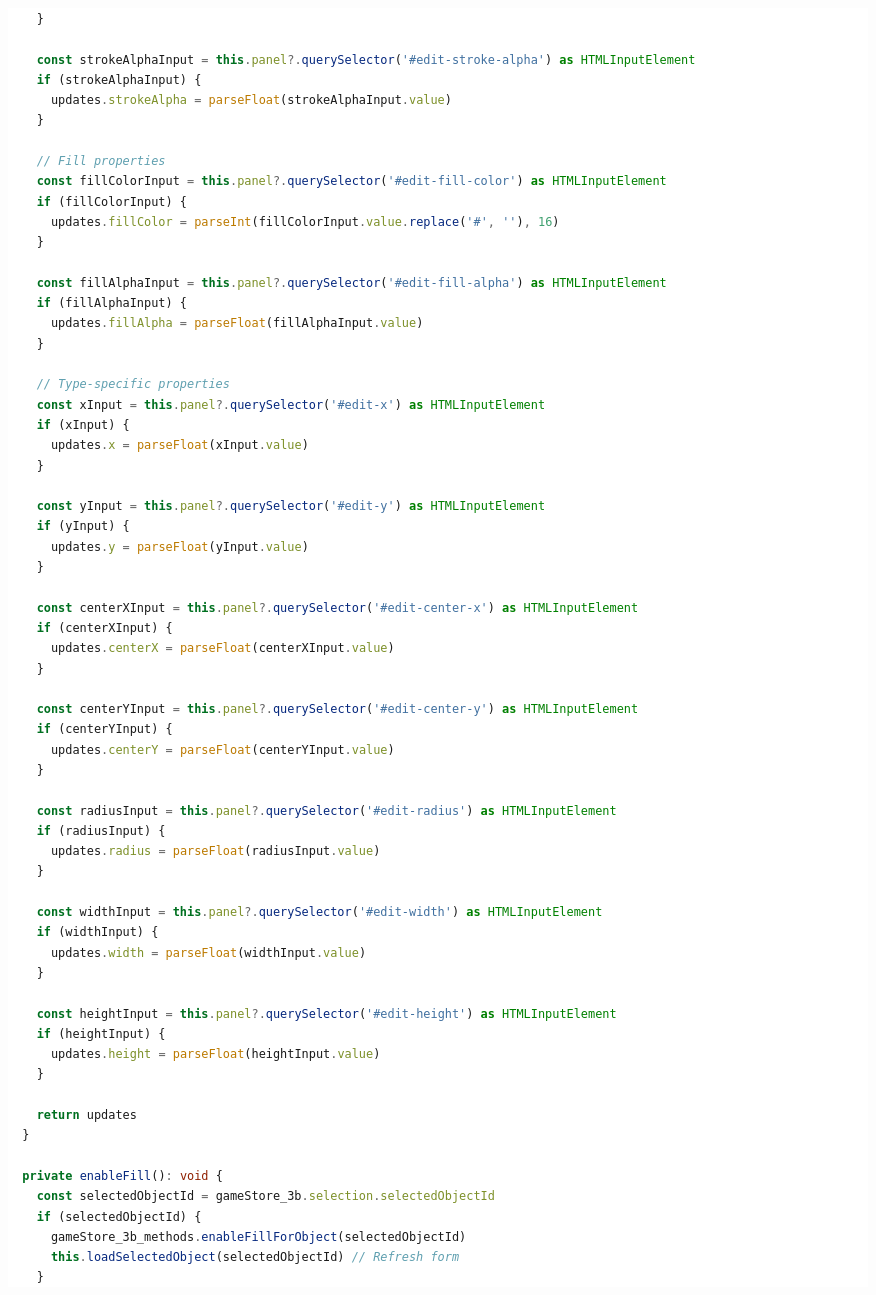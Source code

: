 ```typescript
    }
    
    const strokeAlphaInput = this.panel?.querySelector('#edit-stroke-alpha') as HTMLInputElement
    if (strokeAlphaInput) {
      updates.strokeAlpha = parseFloat(strokeAlphaInput.value)
    }
    
    // Fill properties
    const fillColorInput = this.panel?.querySelector('#edit-fill-color') as HTMLInputElement
    if (fillColorInput) {
      updates.fillColor = parseInt(fillColorInput.value.replace('#', ''), 16)
    }
    
    const fillAlphaInput = this.panel?.querySelector('#edit-fill-alpha') as HTMLInputElement
    if (fillAlphaInput) {
      updates.fillAlpha = parseFloat(fillAlphaInput.value)
    }
    
    // Type-specific properties
    const xInput = this.panel?.querySelector('#edit-x') as HTMLInputElement
    if (xInput) {
      updates.x = parseFloat(xInput.value)
    }
    
    const yInput = this.panel?.querySelector('#edit-y') as HTMLInputElement
    if (yInput) {
      updates.y = parseFloat(yInput.value)
    }
    
    const centerXInput = this.panel?.querySelector('#edit-center-x') as HTMLInputElement
    if (centerXInput) {
      updates.centerX = parseFloat(centerXInput.value)
    }
    
    const centerYInput = this.panel?.querySelector('#edit-center-y') as HTMLInputElement
    if (centerYInput) {
      updates.centerY = parseFloat(centerYInput.value)
    }
    
    const radiusInput = this.panel?.querySelector('#edit-radius') as HTMLInputElement
    if (radiusInput) {
      updates.radius = parseFloat(radiusInput.value)
    }
    
    const widthInput = this.panel?.querySelector('#edit-width') as HTMLInputElement
    if (widthInput) {
      updates.width = parseFloat(widthInput.value)
    }
    
    const heightInput = this.panel?.querySelector('#edit-height') as HTMLInputElement
    if (heightInput) {
      updates.height = parseFloat(heightInput.value)
    }
    
    return updates
  }
  
  private enableFill(): void {
    const selectedObjectId = gameStore_3b.selection.selectedObjectId
    if (selectedObjectId) {
      gameStore_3b_methods.enableFillForObject(selectedObjectId)
      this.loadSelectedObject(selectedObjectId) // Refresh form
    }
```